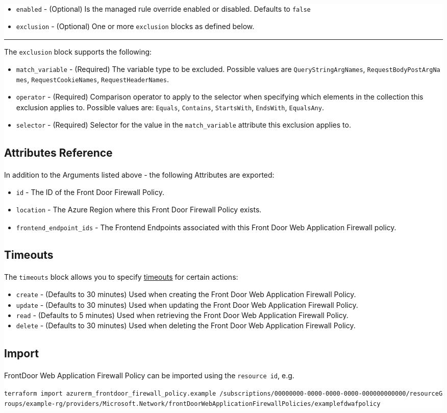 * `enabled` - (Optional) Is the managed rule override enabled or disabled. Defaults to `false`

* `exclusion` - (Optional) One or more `exclusion` blocks as defined below.

---

The `exclusion` block supports the following:

* `match_variable` - (Required) The variable type to be excluded. Possible values are `QueryStringArgNames`, `RequestBodyPostArgNames`, `RequestCookieNames`, `RequestHeaderNames`.

* `operator` - (Required) Comparison operator to apply to the selector when specifying which elements in the collection this exclusion applies to. Possible values are: `Equals`, `Contains`, `StartsWith`, `EndsWith`, `EqualsAny`.

* `selector` - (Required) Selector for the value in the `match_variable` attribute this exclusion applies to.

## Attributes Reference

In addition to the Arguments listed above - the following Attributes are exported:

* `id` - The ID of the Front Door Firewall Policy.

* `location` - The Azure Region where this Front Door Firewall Policy exists.

* `frontend_endpoint_ids` - The Frontend Endpoints associated with this Front Door Web Application Firewall policy.

## Timeouts

The `timeouts` block allows you to specify [timeouts](https://www.terraform.io/language/resources/syntax#operation-timeouts) for certain actions:

* `create` - (Defaults to 30 minutes) Used when creating the Front Door Web Application Firewall Policy.
* `update` - (Defaults to 30 minutes) Used when updating the Front Door Web Application Firewall Policy.
* `read` - (Defaults to 5 minutes) Used when retrieving the Front Door Web Application Firewall Policy.
* `delete` - (Defaults to 30 minutes) Used when deleting the Front Door Web Application Firewall Policy.

## Import

FrontDoor Web Application Firewall Policy can be imported using the `resource id`, e.g.

```shell
terraform import azurerm_frontdoor_firewall_policy.example /subscriptions/00000000-0000-0000-0000-000000000000/resourceGroups/example-rg/providers/Microsoft.Network/frontDoorWebApplicationFirewallPolicies/examplefdwafpolicy
```

